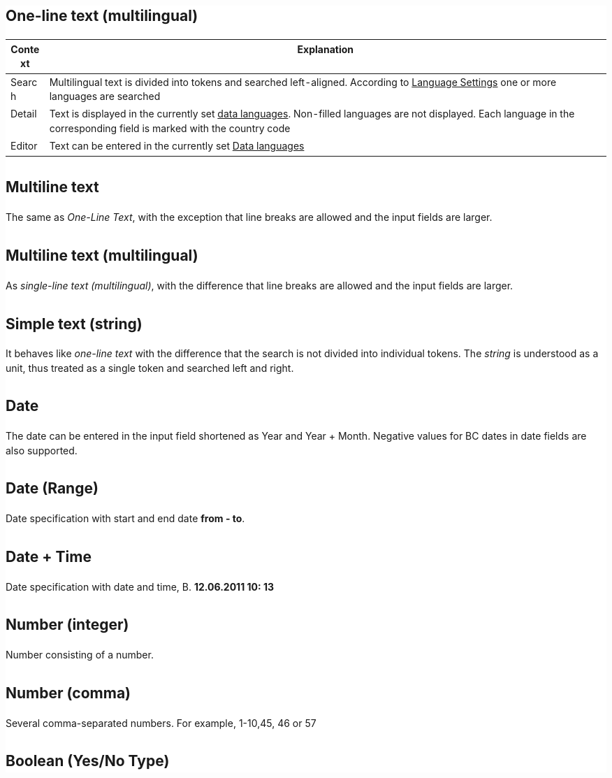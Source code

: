 
## One-line text (multilingual)

|Context | Explanation |
| - | - |
| Search | Multilingual text is divided into tokens and searched left-aligned. According to [Language Settings](../../../userprefs/language/language.html) one or more languages ​​are searched
| Detail | Text is displayed in the currently set [data languages](../../../userprefs/language/language.html). Non-filled languages ​​are not displayed. Each language in the corresponding field is marked with the country code
| Editor | Text can be entered in the currently set [Data languages](../../../userprefs/language/language.html)

## Multiline text

The same as *One-Line Text*, with the exception that line breaks are allowed and the input fields are larger.

## Multiline text (multilingual)

As *single-line text (multilingual)*, with the difference that line breaks are allowed and the input fields are larger.

## Simple text (string)

It behaves like *one-line text* with the difference that the search is not divided into individual tokens. The *string* is understood as a unit, thus treated as a single token and searched left and right.

## Date

The date can be entered in the input field shortened as Year and Year + Month. Negative values for BC dates in date fields are also supported.

## Date (Range)

Date specification with start and end date **from - to**.

## Date + Time

Date specification with date and time, B. **12.06.2011 10: 13**

## Number (integer)
Number consisting of a number.

## Number (comma)
Several comma-separated numbers. For example, 1-10,45, 46 or 57

## Boolean (Yes/No Type)

